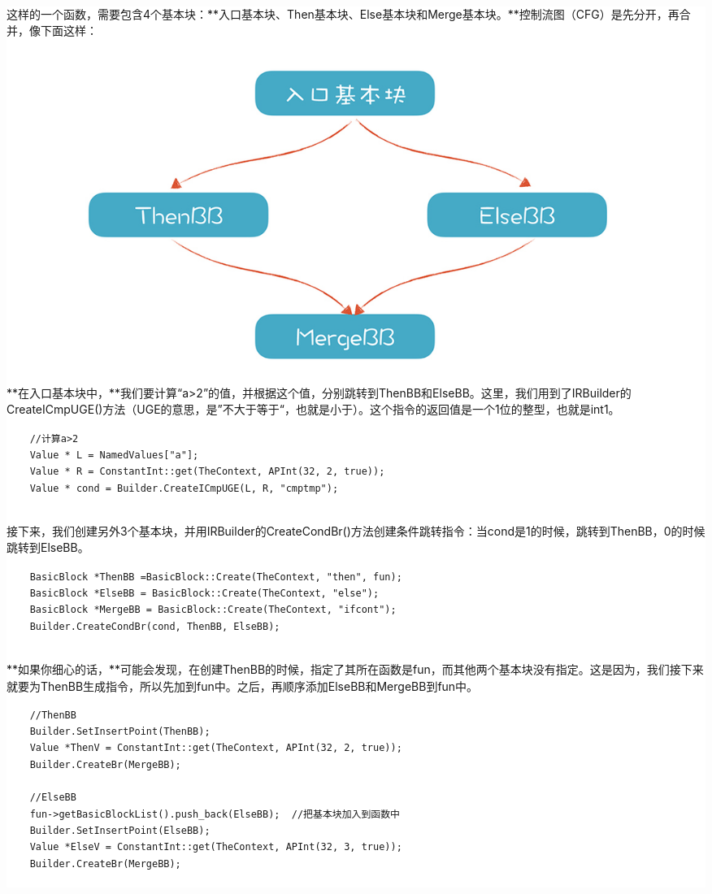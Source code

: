 这样的一个函数，需要包含4个基本块：**入口基本块、Then基本块、Else基本块和Merge基本块。**控制流图（CFG）是先分开，再合并，像下面这样：

![](./httpsstatic001geekbangorgresourceimagece2ace96ecd42b4b4e095d4671e1b658582a.jpg)

**在入口基本块中，**我们要计算“a>2”的值，并根据这个值，分别跳转到ThenBB和ElseBB。这里，我们用到了IRBuilder的CreateICmpUGE\(\)方法（UGE的意思，是”不大于等于“，也就是小于）。这个指令的返回值是一个1位的整型，也就是int1。

```
    //计算a>2
    Value * L = NamedValues["a"];
    Value * R = ConstantInt::get(TheContext, APInt(32, 2, true));
    Value * cond = Builder.CreateICmpUGE(L, R, "cmptmp");
    

```

接下来，我们创建另外3个基本块，并用IRBuilder的CreateCondBr\(\)方法创建条件跳转指令：当cond是1的时候，跳转到ThenBB，0的时候跳转到ElseBB。

```
    BasicBlock *ThenBB =BasicBlock::Create(TheContext, "then", fun);
    BasicBlock *ElseBB = BasicBlock::Create(TheContext, "else");
    BasicBlock *MergeBB = BasicBlock::Create(TheContext, "ifcont");
    Builder.CreateCondBr(cond, ThenBB, ElseBB);
    

```

**如果你细心的话，**可能会发现，在创建ThenBB的时候，指定了其所在函数是fun，而其他两个基本块没有指定。这是因为，我们接下来就要为ThenBB生成指令，所以先加到fun中。之后，再顺序添加ElseBB和MergeBB到fun中。

```
    //ThenBB
    Builder.SetInsertPoint(ThenBB);
    Value *ThenV = ConstantInt::get(TheContext, APInt(32, 2, true));
    Builder.CreateBr(MergeBB);
    
    //ElseBB
    fun->getBasicBlockList().push_back(ElseBB);  //把基本块加入到函数中
    Builder.SetInsertPoint(ElseBB);
    Value *ElseV = ConstantInt::get(TheContext, APInt(32, 3, true));
    Builder.CreateBr(MergeBB);
    

```
